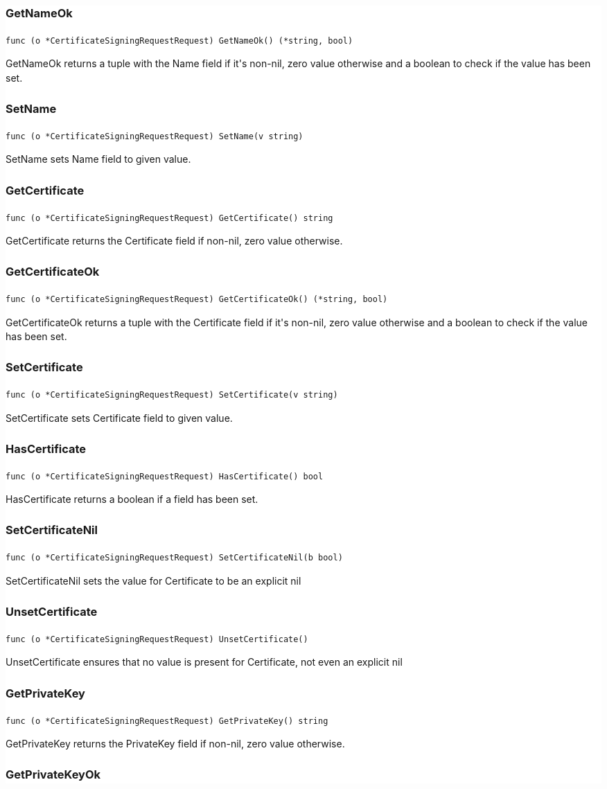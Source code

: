 ### GetNameOk

`func (o *CertificateSigningRequestRequest) GetNameOk() (*string, bool)`

GetNameOk returns a tuple with the Name field if it's non-nil, zero value otherwise
and a boolean to check if the value has been set.

### SetName

`func (o *CertificateSigningRequestRequest) SetName(v string)`

SetName sets Name field to given value.


### GetCertificate

`func (o *CertificateSigningRequestRequest) GetCertificate() string`

GetCertificate returns the Certificate field if non-nil, zero value otherwise.

### GetCertificateOk

`func (o *CertificateSigningRequestRequest) GetCertificateOk() (*string, bool)`

GetCertificateOk returns a tuple with the Certificate field if it's non-nil, zero value otherwise
and a boolean to check if the value has been set.

### SetCertificate

`func (o *CertificateSigningRequestRequest) SetCertificate(v string)`

SetCertificate sets Certificate field to given value.

### HasCertificate

`func (o *CertificateSigningRequestRequest) HasCertificate() bool`

HasCertificate returns a boolean if a field has been set.

### SetCertificateNil

`func (o *CertificateSigningRequestRequest) SetCertificateNil(b bool)`

 SetCertificateNil sets the value for Certificate to be an explicit nil

### UnsetCertificate
`func (o *CertificateSigningRequestRequest) UnsetCertificate()`

UnsetCertificate ensures that no value is present for Certificate, not even an explicit nil
### GetPrivateKey

`func (o *CertificateSigningRequestRequest) GetPrivateKey() string`

GetPrivateKey returns the PrivateKey field if non-nil, zero value otherwise.

### GetPrivateKeyOk
